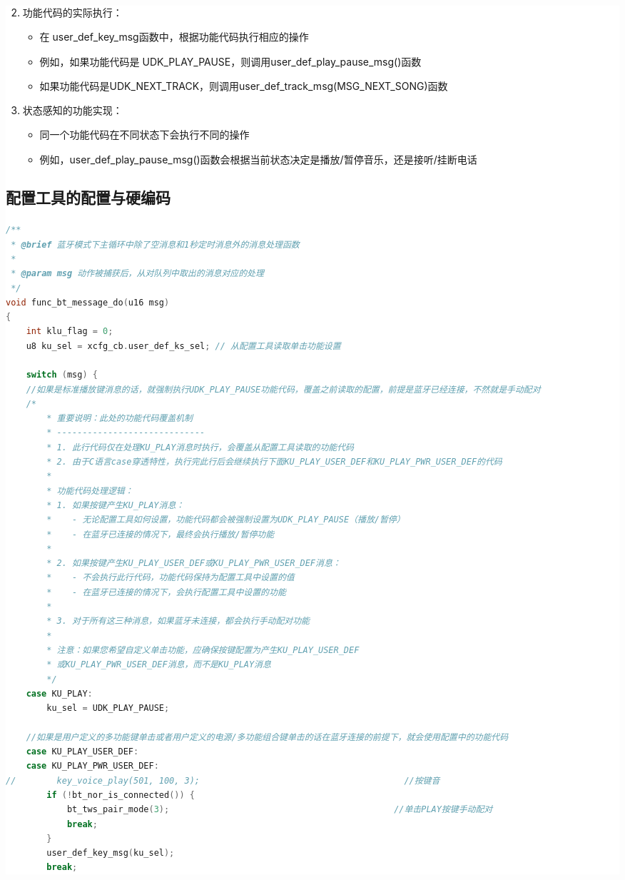 2. 功能代码的实际执行：

   - 在 user_def_key_msg函数中，根据功能代码执行相应的操作

   - 例如，如果功能代码是 UDK_PLAY_PAUSE，则调用user_def_play_pause_msg()函数

   - 如果功能代码是UDK_NEXT_TRACK，则调用user_def_track_msg(MSG_NEXT_SONG)函数

3. 状态感知的功能实现：

   - 同一个功能代码在不同状态下会执行不同的操作

   - 例如，user_def_play_pause_msg()函数会根据当前状态决定是播放/暂停音乐，还是接听/挂断电话

## 配置工具的配置与硬编码

```c
/**
 * @brief 蓝牙模式下主循环中除了空消息和1秒定时消息外的消息处理函数
 * 
 * @param msg 动作被捕获后，从对队列中取出的消息对应的处理
 */
void func_bt_message_do(u16 msg)
{
    int klu_flag = 0;
    u8 ku_sel = xcfg_cb.user_def_ks_sel; // 从配置工具读取单击功能设置

    switch (msg) {
    //如果是标准播放键消息的话，就强制执行UDK_PLAY_PAUSE功能代码，覆盖之前读取的配置，前提是蓝牙已经连接，不然就是手动配对
    /*
        * 重要说明：此处的功能代码覆盖机制
        * -----------------------------
        * 1. 此行代码仅在处理KU_PLAY消息时执行，会覆盖从配置工具读取的功能代码
        * 2. 由于C语言case穿透特性，执行完此行后会继续执行下面KU_PLAY_USER_DEF和KU_PLAY_PWR_USER_DEF的代码
        * 
        * 功能代码处理逻辑：
        * 1. 如果按键产生KU_PLAY消息：
        *    - 无论配置工具如何设置，功能代码都会被强制设置为UDK_PLAY_PAUSE（播放/暂停）
        *    - 在蓝牙已连接的情况下，最终会执行播放/暂停功能
        * 
        * 2. 如果按键产生KU_PLAY_USER_DEF或KU_PLAY_PWR_USER_DEF消息：
        *    - 不会执行此行代码，功能代码保持为配置工具中设置的值
        *    - 在蓝牙已连接的情况下，会执行配置工具中设置的功能
        * 
        * 3. 对于所有这三种消息，如果蓝牙未连接，都会执行手动配对功能
        * 
        * 注意：如果您希望自定义单击功能，应确保按键配置为产生KU_PLAY_USER_DEF
        * 或KU_PLAY_PWR_USER_DEF消息，而不是KU_PLAY消息
        */
    case KU_PLAY:
        ku_sel = UDK_PLAY_PAUSE;
    
    //如果是用户定义的多功能键单击或者用户定义的电源/多功能组合键单击的话在蓝牙连接的前提下，就会使用配置中的功能代码
    case KU_PLAY_USER_DEF:
    case KU_PLAY_PWR_USER_DEF:
//        key_voice_play(501, 100, 3);                                        //按键音
        if (!bt_nor_is_connected()) {
            bt_tws_pair_mode(3);                                            //单击PLAY按键手动配对
            break;
        }
        user_def_key_msg(ku_sel);
        break;
```
